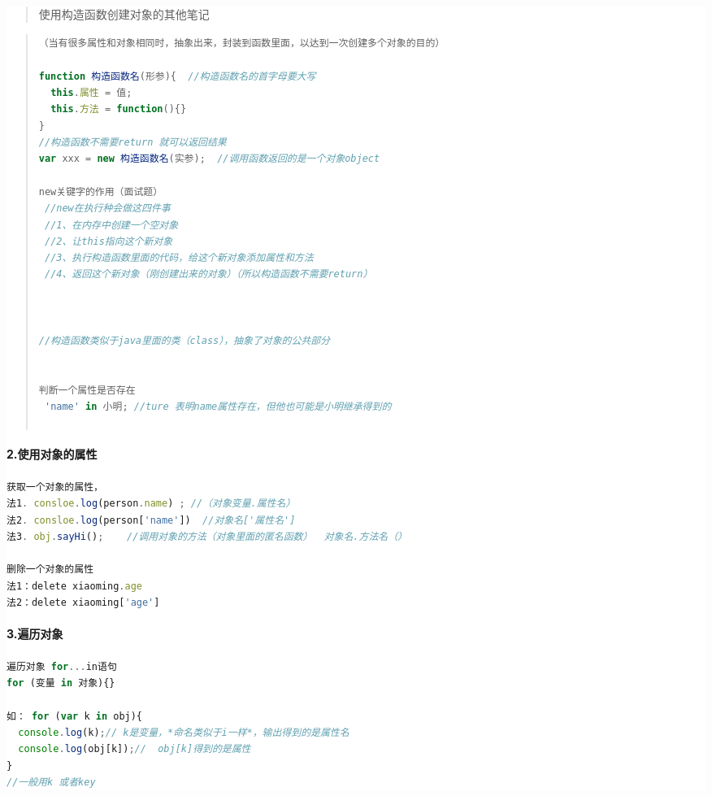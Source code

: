 > 使用构造函数创建对象的其他笔记

>  ```javascript
>  （当有很多属性和对象相同时，抽象出来，封装到函数里面，以达到一次创建多个对象的目的）
>
>  function 构造函数名(形参){	//构造函数名的首字母要大写
>    this.属性 = 值;
>    this.方法 = function(){}
>  }
>  //构造函数不需要return 就可以返回结果
>  var xxx = new 构造函数名(实参);  //调用函数返回的是一个对象object
>
>  new关键字的作用（面试题）
>  	//new在执行种会做这四件事
>  	//1、在内存中创建一个空对象
>  	//2、让this指向这个新对象
>  	//3、执行构造函数里面的代码，给这个新对象添加属性和方法
>  	//4、返回这个新对象（刚创建出来的对象）（所以构造函数不需要return）
>
>
>
>  //构造函数类似于java里面的类（class），抽象了对象的公共部分
>
>
>  判断一个属性是否存在
>  	'name' in 小明; //ture 表明name属性存在，但他也可能是小明继承得到的
>
>
>
>  ```
>

#### 2.使用对象的属性

~~~js
获取一个对象的属性，
法1. consloe.log(person.name) ; //（对象变量.属性名） 
法2. consloe.log(person['name'])  //对象名['属性名']
法3. obj.sayHi();    //调用对象的方法（对象里面的匿名函数）  对象名.方法名（）

删除一个对象的属性
法1：delete xiaoming.age
法2：delete xiaoming['age'] 

~~~

#### 3.遍历对象

~~~js
遍历对象 for...in语句
for (变量 in 对象){}

如： for (var k in obj){
  console.log(k);// k是变量，*命名类似于i一样*，输出得到的是属性名
  console.log(obj[k]);//  obj[k]得到的是属性
}
//一般用k 或者key
~~~
